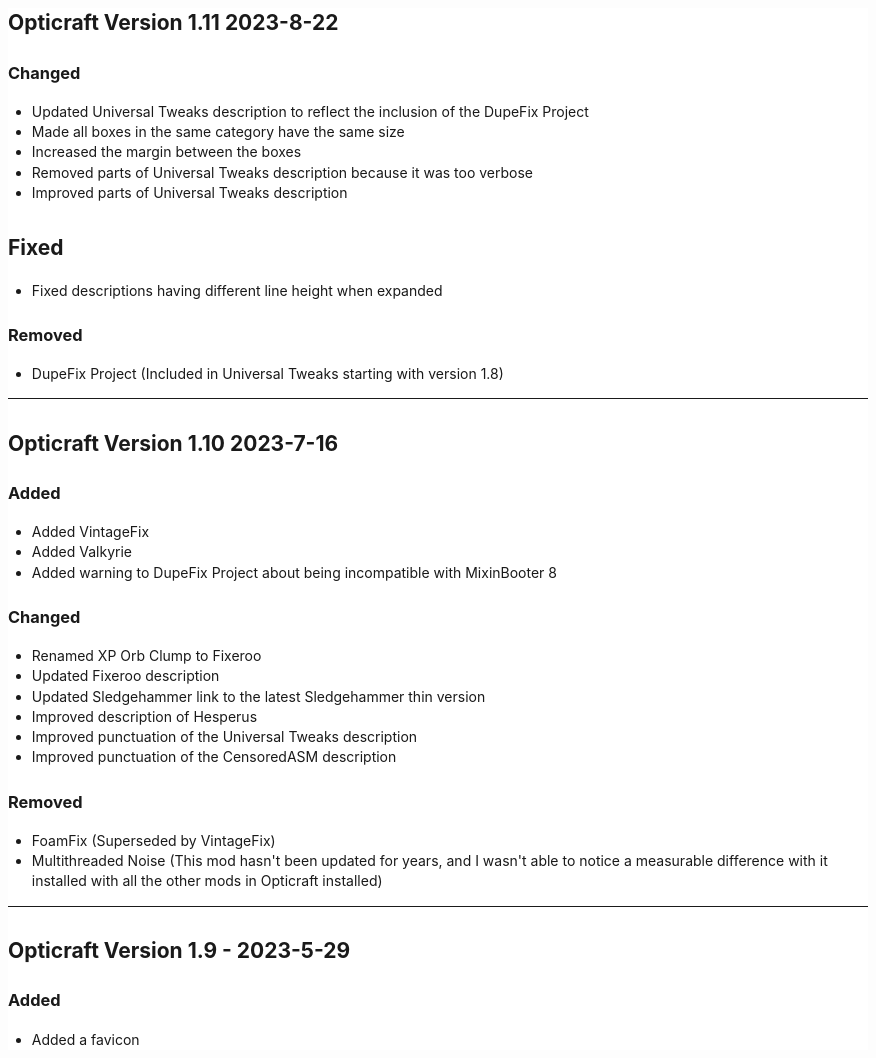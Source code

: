 ## Opticraft Version 1.11 2023-8-22

### Changed

- Updated Universal Tweaks description to reflect the inclusion of the DupeFix Project
- Made all boxes in the same category have the same size
- Increased the margin between the boxes
- Removed parts of Universal Tweaks description because it was too verbose
- Improved parts of Universal Tweaks description

## Fixed

- Fixed descriptions having different line height when expanded

### Removed

- DupeFix Project (Included in Universal Tweaks starting with version 1.8)

----

## Opticraft Version 1.10 2023-7-16

### Added

- Added VintageFix
- Added Valkyrie
- Added warning to DupeFix Project about being incompatible with MixinBooter 8 

### Changed

- Renamed XP Orb Clump to Fixeroo
- Updated Fixeroo description
- Updated Sledgehammer link to the latest Sledgehammer thin version
- Improved description of Hesperus
- Improved punctuation of the Universal Tweaks description
- Improved punctuation of the CensoredASM description

### Removed

- FoamFix (Superseded by VintageFix)
- Multithreaded Noise (This mod hasn't been updated for years, and I wasn't able to notice a measurable difference with it installed with all the other mods in Opticraft installed)

----

## Opticraft Version 1.9 - 2023-5-29

### Added

- Added a favicon
